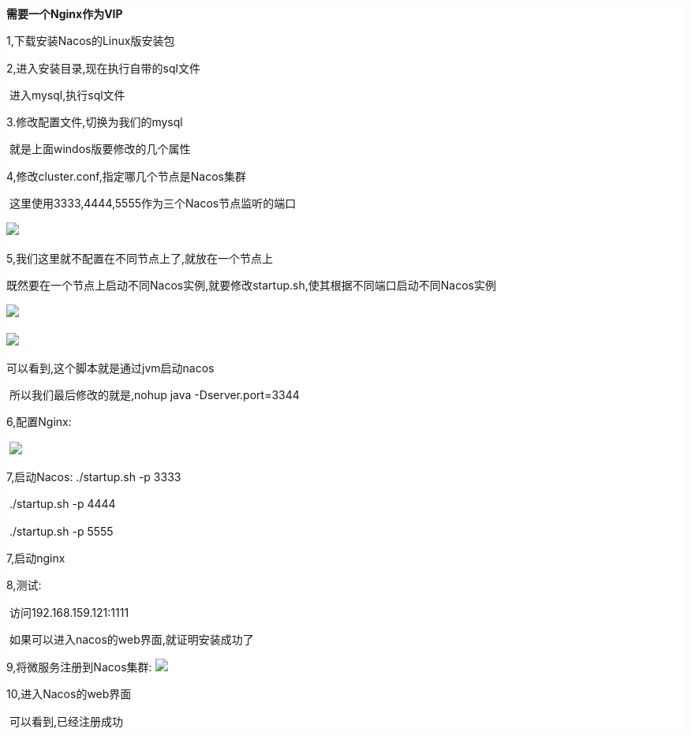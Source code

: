 **需要一个Nginx作为VIP**



1,下载安装Nacos的Linux版安装包

2,进入安装目录,现在执行自带的sql文件

​			进入mysql,执行sql文件

3.修改配置文件,切换为我们的mysql

​			就是上面windos版要修改的几个属性

4,修改cluster.conf,指定哪几个节点是Nacos集群

​			这里使用3333,4444,5555作为三个Nacos节点监听的端口

![](C:\Users\陈超\Desktop\Linux\springboot+cloud\springcloud\Alibaba的47.png)

5,我们这里就不配置在不同节点上了,就放在一个节点上

​			既然要在一个节点上启动不同Nacos实例,就要修改startup.sh,使其根据不同端口启动不同Nacos实例

![](C:\Users\陈超\Desktop\Linux\springboot+cloud\springcloud\Alibaba的48.png)

![](C:\Users\陈超\Desktop\Linux\springboot+cloud\springcloud\Alibaba的49.png)

可以看到,这个脚本就是通过jvm启动nacos

​		所以我们最后修改的就是,nohup java -Dserver.port=3344





6,配置Nginx:

​			![](C:\Users\陈超\Desktop\Linux\springboot+cloud\springcloud\Alibaba的50.png)

7,启动Nacos:
			./startup.sh -p 3333

​			./startup.sh -p 4444

​			./startup.sh -p 5555

7,启动nginx

8,测试:

​		访问192.168.159.121:1111

​		如果可以进入nacos的web界面,就证明安装成功了





9,将微服务注册到Nacos集群:
![](C:\Users\陈超\Desktop\Linux\springboot+cloud\springcloud\Alibaba的51.png)

10,进入Nacos的web界面

​		可以看到,已经注册成功
